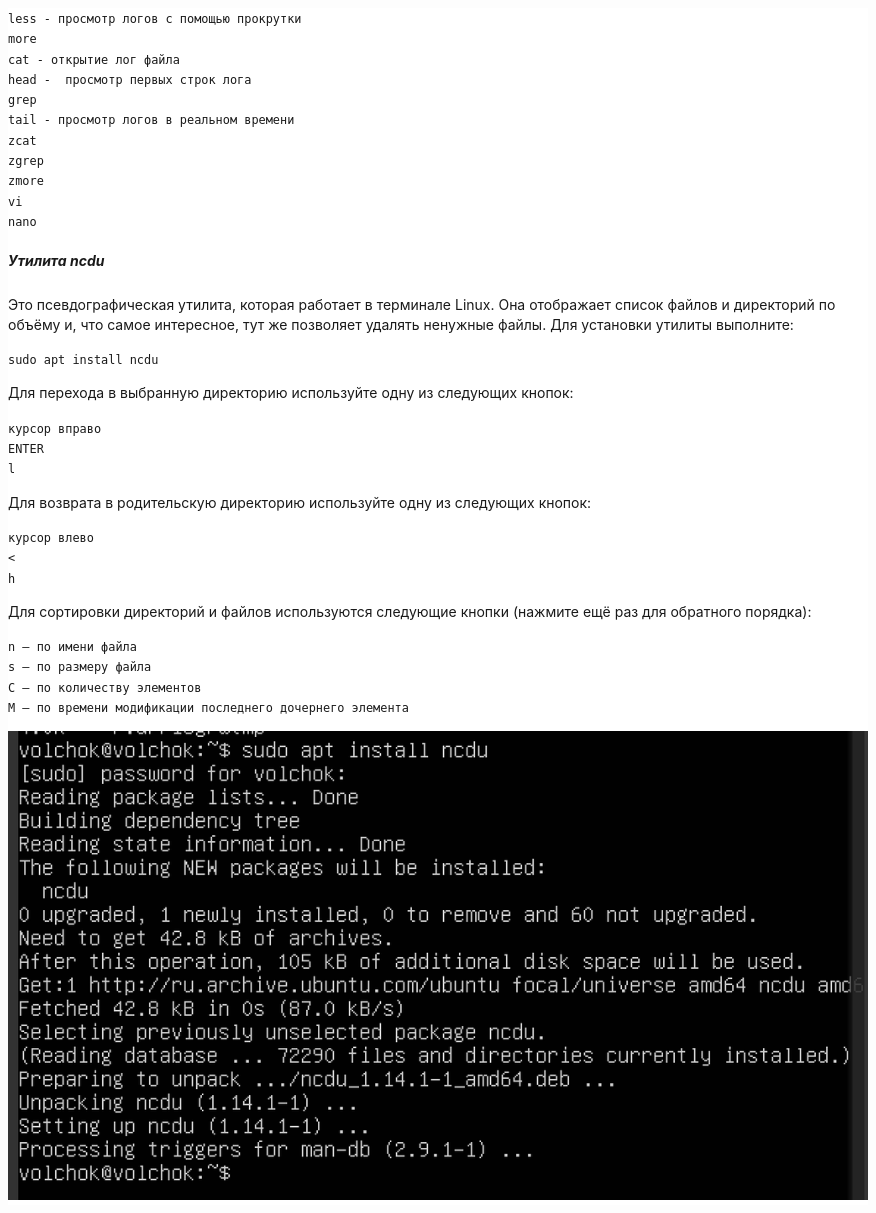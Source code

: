     less - просмотр логов с помощью прокрутки
    more
    cat - открытие лог файла
    head -  просмотр первых строк лога
    grep
    tail - просмотр логов в реальном времени
    zcat
    zgrep
    zmore
    vi
    nano

##### Утилита ncdu
Это псевдографическая утилита, которая работает в терминале Linux. Она отображает список файлов и директорий по объёму и, что самое интересное, тут же позволяет удалять ненужные файлы. Для установки утилиты выполните:

    sudo apt install ncdu

Для перехода в выбранную директорию используйте одну из следующих кнопок:

    курсор вправо
    ENTER
    l


Для возврата в родительскую директорию используйте одну из следующих кнопок:

    курсор влево
    <
    h


Для сортировки директорий и файлов используются следующие кнопки (нажмите ещё раз для обратного порядка):

    n — по имени файла
    s — по размеру файла
    C — по количеству элементов
    M — по времени модификации последнего дочернего элемента

![Alt text](<pic/screen77.png>) 
